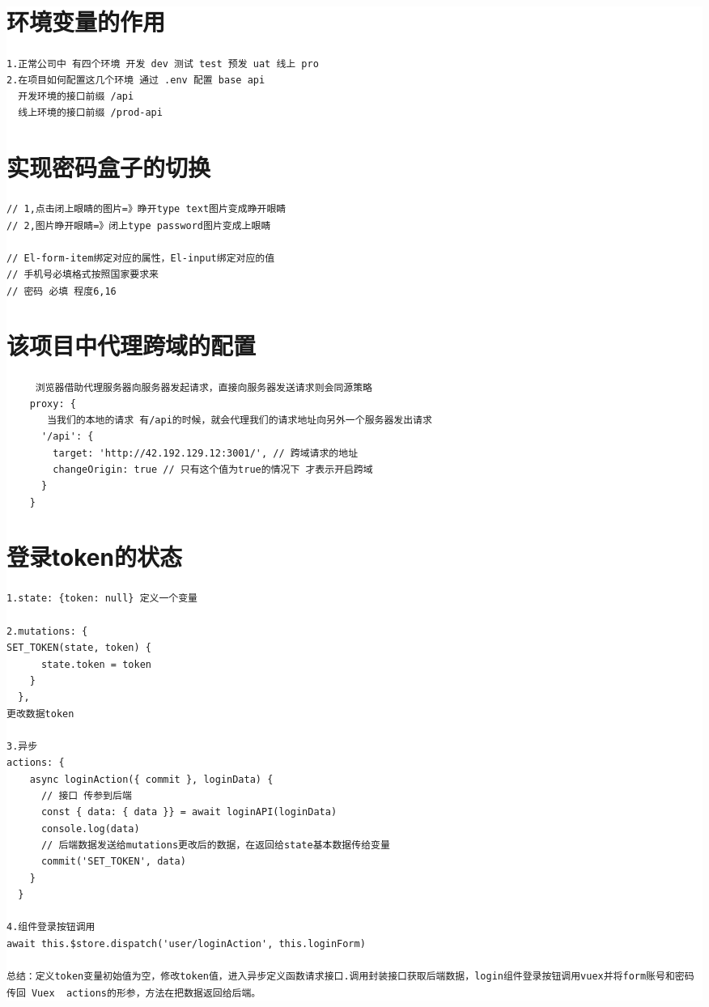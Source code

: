 
# 环境变量的作用
```
1.正常公司中 有四个环境 开发 dev 测试 test 预发 uat 线上 pro
2.在项目如何配置这几个环境 通过 .env 配置 base api
  开发环境的接口前缀 /api
  线上环境的接口前缀 /prod-api
```
# 实现密码盒子的切换
```
// 1,点击闭上眼睛的图片=》睁开type text图片变成睁开眼睛
// 2,图片睁开眼睛=》闭上type password图片变成上眼睛

// El-form-item绑定对应的属性，El-input绑定对应的值
// 手机号必填格式按照国家要求来
// 密码 必填 程度6,16
```

#  该项目中代理跨域的配置
```
     浏览器借助代理服务器向服务器发起请求，直接向服务器发送请求则会同源策略
    proxy: {
       当我们的本地的请求 有/api的时候，就会代理我们的请求地址向另外一个服务器发出请求
      '/api': {
        target: 'http://42.192.129.12:3001/', // 跨域请求的地址
        changeOrigin: true // 只有这个值为true的情况下 才表示开启跨域
      }
    }
```

# 登录token的状态
```
1.state: {token: null} 定义一个变量

2.mutations: {
SET_TOKEN(state, token) {
      state.token = token
    }
  },
更改数据token

3.异步
actions: {
    async loginAction({ commit }, loginData) {
      // 接口 传参到后端
      const { data: { data }} = await loginAPI(loginData)
      console.log(data)
      // 后端数据发送给mutations更改后的数据，在返回给state基本数据传给变量
      commit('SET_TOKEN', data)
    }
  }

4.组件登录按钮调用
await this.$store.dispatch('user/loginAction', this.loginForm)  

总结：定义token变量初始值为空，修改token值，进入异步定义函数请求接口.调用封装接口获取后端数据，login组件登录按钮调用vuex并将form账号和密码传回 Vuex  actions的形参，方法在把数据返回给后端。
```
